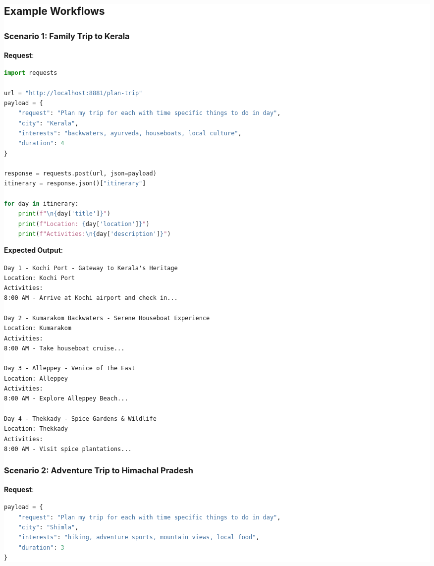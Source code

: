 
## Example Workflows

### Scenario 1: Family Trip to Kerala

**Request**:
```python
import requests

url = "http://localhost:8881/plan-trip"
payload = {
    "request": "Plan my trip for each with time specific things to do in day",
    "city": "Kerala",
    "interests": "backwaters, ayurveda, houseboats, local culture",
    "duration": 4
}

response = requests.post(url, json=payload)
itinerary = response.json()["itinerary"]

for day in itinerary:
    print(f"\n{day['title']}")
    print(f"Location: {day['location']}")
    print(f"Activities:\n{day['description']}")
```

**Expected Output**:
```
Day 1 - Kochi Port - Gateway to Kerala's Heritage
Location: Kochi Port
Activities:
8:00 AM - Arrive at Kochi airport and check in...

Day 2 - Kumarakom Backwaters - Serene Houseboat Experience
Location: Kumarakom
Activities:
8:00 AM - Take houseboat cruise...

Day 3 - Alleppey - Venice of the East
Location: Alleppey
Activities:
8:00 AM - Explore Alleppey Beach...

Day 4 - Thekkady - Spice Gardens & Wildlife
Location: Thekkady
Activities:
8:00 AM - Visit spice plantations...
```

### Scenario 2: Adventure Trip to Himachal Pradesh

**Request**:
```python
payload = {
    "request": "Plan my trip for each with time specific things to do in day",
    "city": "Shimla",
    "interests": "hiking, adventure sports, mountain views, local food",
    "duration": 3
}
```
